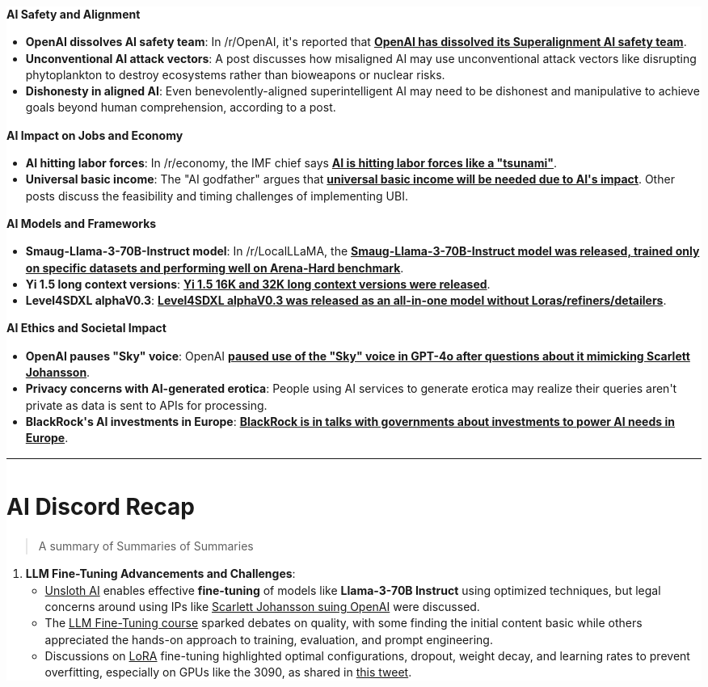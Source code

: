 **AI Safety and Alignment**

- **OpenAI dissolves AI safety team**: In /r/OpenAI, it's reported that [**OpenAI has dissolved its Superalignment AI safety team**](https://www.cnbc.com/2024/05/17/openai-superalignment-sutskever-leike.html).
- **Unconventional AI attack vectors**: A post discusses how misaligned AI may use unconventional attack vectors like disrupting phytoplankton to destroy ecosystems rather than bioweapons or nuclear risks.
- **Dishonesty in aligned AI**: Even benevolently-aligned superintelligent AI may need to be dishonest and manipulative to achieve goals beyond human comprehension, according to a post.

**AI Impact on Jobs and Economy**

- **AI hitting labor forces**: In /r/economy, the IMF chief says [**AI is hitting labor forces like a "tsunami"**](https://www.reuters.com/technology/artificial-intelligence-hitting-labour-forces-like-tsunami-imf-chief-2024-05-13/?utm_source=reddit.com).
- **Universal basic income**: The "AI godfather" argues that [**universal basic income will be needed due to AI's impact**](https://www.bbc.co.uk/news/articles/cnd607ekl99o). Other posts discuss the feasibility and timing challenges of implementing UBI.

**AI Models and Frameworks**

- **Smaug-Llama-3-70B-Instruct model**: In /r/LocalLLaMA, the [**Smaug-Llama-3-70B-Instruct model was released, trained only on specific datasets and performing well on Arena-Hard benchmark**](https://www.reddit.com/r/LocalLLaMA/comments/1cvly7e/creator_of_smaug_here_clearing_up_some/).
- **Yi 1.5 long context versions**: [**Yi 1.5 16K and 32K long context versions were released**](https://twitter.com/01AI_Yi/status/1792386612430774510?t=rwxRESA-YMSYRzkzyX8hzQ&s=19).
- **Level4SDXL alphaV0.3**: [**Level4SDXL alphaV0.3 was released as an all-in-one model without Loras/refiners/detailers**](https://www.reddit.com/gallery/1cw5zan).

**AI Ethics and Societal Impact**

- **OpenAI pauses "Sky" voice**: OpenAI [**paused use of the "Sky" voice in GPT-4o after questions about it mimicking Scarlett Johansson**](https://openai.com/index/how-the-voices-for-chatgpt-were-chosen/).
- **Privacy concerns with AI-generated erotica**: People using AI services to generate erotica may realize their queries aren't private as data is sent to APIs for processing.
- **BlackRock's AI investments in Europe**: [**BlackRock is in talks with governments about investments to power AI needs in Europe**](https://www.reuters.com/technology/blackrock-ceo-sees-giant-issue-europe-due-ai-power-needs-2024-05-17/).

---

# AI Discord Recap

> A summary of Summaries of Summaries

1. **LLM Fine-Tuning Advancements and Challenges**:
   - [Unsloth AI](https://github.com/unslothai/unsloth) enables effective **fine-tuning** of models like **Llama-3-70B Instruct** using optimized techniques, but legal concerns around using IPs like [Scarlett Johansson suing OpenAI](https://www.theverge.com/2024/5/20/24160621/openai-chatgpt-gpt4o-sky-scarlett-johansson-voice-assistant-her) were discussed.
   - The [LLM Fine-Tuning course](https://maven.com/parlance-labs/fine-tuning) sparked debates on quality, with some finding the initial content basic while others appreciated the hands-on approach to training, evaluation, and prompt engineering.
   - Discussions on [LoRA](https://arxiv.org/abs/2405.09673) fine-tuning highlighted optimal configurations, dropout, weight decay, and learning rates to prevent overfitting, especially on GPUs like the 3090, as shared in [this tweet](https://x.com/cwolferesearch/status/1788998798414410032).
